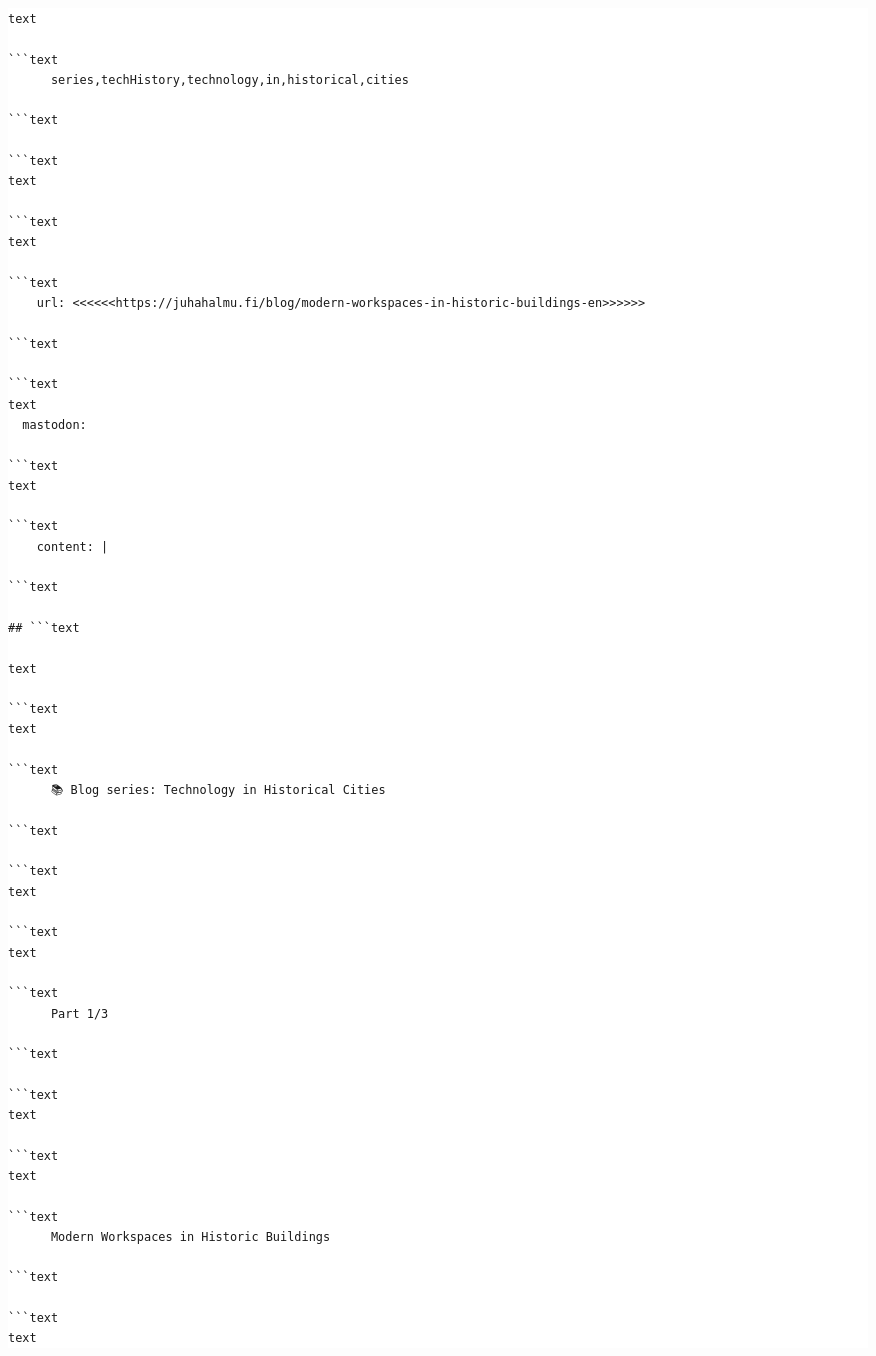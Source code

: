 ```text
text

```text
      series,techHistory,technology,in,historical,cities

```text

```text
text

```text
text

```text
    url: <<<<<<https://juhahalmu.fi/blog/modern-workspaces-in-historic-buildings-en>>>>>>

```text

```text
text
  mastodon:

```text
text

```text
    content: |

```text

## ```text

text

```text
text

```text
      📚 Blog series: Technology in Historical Cities

```text

```text
text

```text
text

```text
      Part 1/3

```text

```text
text

```text
text

```text
      Modern Workspaces in Historic Buildings

```text

```text
text

```